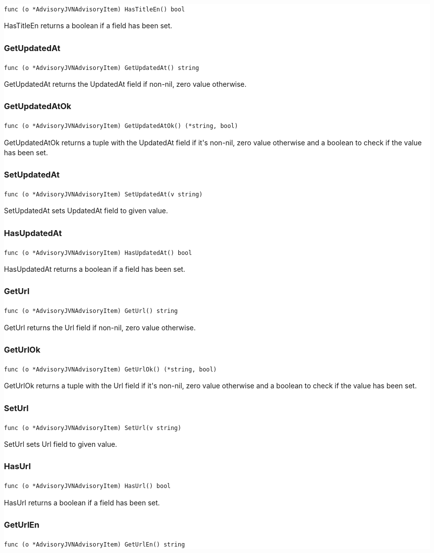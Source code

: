 `func (o *AdvisoryJVNAdvisoryItem) HasTitleEn() bool`

HasTitleEn returns a boolean if a field has been set.

### GetUpdatedAt

`func (o *AdvisoryJVNAdvisoryItem) GetUpdatedAt() string`

GetUpdatedAt returns the UpdatedAt field if non-nil, zero value otherwise.

### GetUpdatedAtOk

`func (o *AdvisoryJVNAdvisoryItem) GetUpdatedAtOk() (*string, bool)`

GetUpdatedAtOk returns a tuple with the UpdatedAt field if it's non-nil, zero value otherwise
and a boolean to check if the value has been set.

### SetUpdatedAt

`func (o *AdvisoryJVNAdvisoryItem) SetUpdatedAt(v string)`

SetUpdatedAt sets UpdatedAt field to given value.

### HasUpdatedAt

`func (o *AdvisoryJVNAdvisoryItem) HasUpdatedAt() bool`

HasUpdatedAt returns a boolean if a field has been set.

### GetUrl

`func (o *AdvisoryJVNAdvisoryItem) GetUrl() string`

GetUrl returns the Url field if non-nil, zero value otherwise.

### GetUrlOk

`func (o *AdvisoryJVNAdvisoryItem) GetUrlOk() (*string, bool)`

GetUrlOk returns a tuple with the Url field if it's non-nil, zero value otherwise
and a boolean to check if the value has been set.

### SetUrl

`func (o *AdvisoryJVNAdvisoryItem) SetUrl(v string)`

SetUrl sets Url field to given value.

### HasUrl

`func (o *AdvisoryJVNAdvisoryItem) HasUrl() bool`

HasUrl returns a boolean if a field has been set.

### GetUrlEn

`func (o *AdvisoryJVNAdvisoryItem) GetUrlEn() string`
